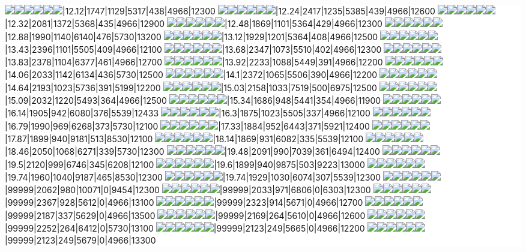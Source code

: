 ![](/item/3095.png)![](/item/3091.png)![](/item/3006.png)![](/item/3085.png)![](/item/1053.png)![](/item/1038.png)|12.12|1747|1129|5317|438|4966|12300
![](/item/3095.png)![](/item/3091.png)![](/item/3006.png)![](/item/3142.png)![](/item/1053.png)![](/item/1038.png)|12.24|2417|1235|5385|439|4966|12600
![](/item/3095.png)![](/item/3091.png)![](/item/6671.png)![](/item/3006.png)![](/item/1053.png)![](/item/1038.png)|12.32|2081|1372|5368|435|4966|12900
![](/item/3095.png)![](/item/3091.png)![](/item/3046.png)![](/item/3006.png)![](/item/1053.png)![](/item/1038.png)|12.48|1869|1101|5364|429|4966|12300
![](/item/3095.png)![](/item/3091.png)![](/item/3046.png)![](/item/3181.png)![](/item/1001.png)![](/item/1053.png)|12.88|1990|1140|6140|476|5730|13200
![](/item/3095.png)![](/item/3091.png)![](/item/3006.png)![](/item/3094.png)![](/item/1053.png)![](/item/1038.png)|13.12|1929|1201|5364|408|4966|12500
![](/item/3095.png)![](/item/3046.png)![](/item/3033.png)![](/item/3006.png)![](/item/1053.png)![](/item/1038.png)|13.43|2396|1101|5505|409|4966|12100
![](/item/3095.png)![](/item/3046.png)![](/item/6694.png)![](/item/3006.png)![](/item/1053.png)![](/item/1038.png)|13.68|2347|1073|5510|402|4966|12300
![](/item/3095.png)![](/item/3046.png)![](/item/3072.png)![](/item/3006.png)![](/item/1038.png)![](/item/1038.png)|13.83|2378|1104|6377|461|4966|12700
![](/item/3095.png)![](/item/3006.png)![](/item/3142.png)![](/item/3085.png)![](/item/1053.png)![](/item/1038.png)|13.92|2233|1088|5449|391|4966|12200
![](/item/3095.png)![](/item/3091.png)![](/item/3006.png)![](/item/3181.png)![](/item/1053.png)![](/item/1038.png)|14.06|2033|1142|6134|436|5730|12500
![](/item/3095.png)![](/item/3006.png)![](/item/3142.png)![](/item/3046.png)![](/item/1053.png)![](/item/1038.png)|14.1|2372|1065|5506|390|4966|12200
![](/item/3095.png)![](/item/3046.png)![](/item/6692.png)![](/item/3006.png)![](/item/1053.png)![](/item/1038.png)|14.64|2193|1023|5736|391|5199|12200
![](/item/3095.png)![](/item/3046.png)![](/item/6673.png)![](/item/3006.png)![](/item/1038.png)![](/item/1038.png)|15.03|2158|1033|7519|500|6975|12500
![](/item/3095.png)![](/item/3006.png)![](/item/6671.png)![](/item/3046.png)![](/item/1053.png)![](/item/1038.png)|15.09|2032|1220|5493|364|4966|12500
![](/item/3095.png)![](/item/3006.png)![](/item/3085.png)![](/item/3046.png)![](/item/1053.png)![](/item/1038.png)|15.34|1686|948|5441|354|4966|11900
![](/item/3095.png)![](/item/3046.png)![](/item/3078.png)![](/item/3006.png)![](/item/1053.png)![](/item/1038.png)|16.14|1905|942|6080|376|5539|12433
![](/item/3095.png)![](/item/3046.png)![](/item/3006.png)![](/item/3094.png)![](/item/1053.png)![](/item/1038.png)|16.3|1875|1023|5505|337|4966|12100
![](/item/3095.png)![](/item/3046.png)![](/item/3006.png)![](/item/3181.png)![](/item/1053.png)![](/item/1038.png)|16.79|1990|969|6268|373|5730|12100
![](/item/3095.png)![](/item/3046.png)![](/item/3006.png)![](/item/3748.png)![](/item/1053.png)![](/item/1038.png)|17.33|1884|952|6443|371|5921|12400
![](/item/3095.png)![](/item/3046.png)![](/item/3006.png)![](/item/3026.png)![](/item/1053.png)![](/item/1038.png)|17.87|1899|940|9181|513|8530|12100
![](/item/3095.png)![](/item/3046.png)![](/item/3006.png)![](/item/6035.png)![](/item/1053.png)![](/item/1038.png)|18.14|1869|931|6082|335|5539|12100
![](/item/3095.png)![](/item/3094.png)![](/item/3006.png)![](/item/3181.png)![](/item/1053.png)![](/item/1038.png)|18.46|2050|1068|6271|339|5730|12300
![](/item/3095.png)![](/item/3181.png)![](/item/3006.png)![](/item/3071.png)![](/item/1053.png)![](/item/1038.png)|19.48|2091|990|7039|361|6494|12400
![](/item/3095.png)![](/item/3181.png)![](/item/3006.png)![](/item/6609.png)![](/item/1053.png)![](/item/1038.png)|19.5|2120|999|6746|345|6208|12100
![](/item/3095.png)![](/item/3046.png)![](/item/3026.png)![](/item/6035.png)![](/item/1001.png)![](/item/1053.png)|19.6|1899|940|9875|503|9223|13000
![](/item/3095.png)![](/item/3094.png)![](/item/3006.png)![](/item/3026.png)![](/item/1053.png)![](/item/1038.png)|19.74|1960|1040|9187|465|8530|12300
![](/item/3095.png)![](/item/3094.png)![](/item/3006.png)![](/item/6035.png)![](/item/1053.png)![](/item/1038.png)|19.74|1929|1030|6074|307|5539|12300
![](/item/3095.png)![](/item/3181.png)![](/item/3006.png)![](/item/3026.png)![](/item/1053.png)![](/item/1038.png)|99999|2062|980|10071|0|9454|12300
![](/item/3095.png)![](/item/3181.png)![](/item/3006.png)![](/item/6035.png)![](/item/1053.png)![](/item/1038.png)|99999|2033|971|6806|0|6303|12300
![](/item/3095.png)![](/item/6691.png)![](/item/6695.png)![](/item/3091.png)![](/item/1001.png)![](/item/1053.png)|99999|2367|928|5612|0|4966|13100
![](/item/3095.png)![](/item/3046.png)![](/item/6695.png)![](/item/6691.png)![](/item/1001.png)![](/item/1053.png)|99999|2323|914|5671|0|4966|12700
![](/item/3095.png)![](/item/3091.png)![](/item/3094.png)![](/item/6691.png)![](/item/1001.png)![](/item/1053.png)|99999|2187|337|5629|0|4966|13500
![](/item/3095.png)![](/item/3091.png)![](/item/3006.png)![](/item/6691.png)![](/item/1053.png)![](/item/1038.png)|99999|2169|264|5610|0|4966|12600
![](/item/3095.png)![](/item/3046.png)![](/item/6691.png)![](/item/3181.png)![](/item/1001.png)![](/item/1053.png)|99999|2252|264|6412|0|5730|13100
![](/item/3095.png)![](/item/3046.png)![](/item/3006.png)![](/item/6691.png)![](/item/1053.png)![](/item/1038.png)|99999|2123|249|5665|0|4966|12200
![](/item/3095.png)![](/item/3091.png)![](/item/3046.png)![](/item/6691.png)![](/item/1001.png)![](/item/1053.png)|99999|2123|249|5679|0|4966|13300
